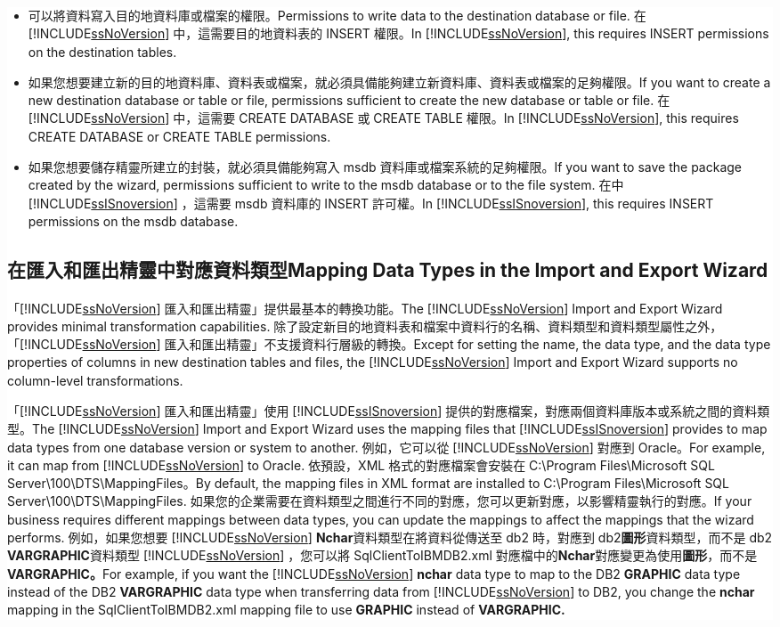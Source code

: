 -   <span data-ttu-id="80bb1-133">可以將資料寫入目的地資料庫或檔案的權限。</span><span class="sxs-lookup"><span data-stu-id="80bb1-133">Permissions to write data to the destination database or file.</span></span> <span data-ttu-id="80bb1-134">在 [!INCLUDE[ssNoVersion](../../includes/ssnoversion-md.md)] 中，這需要目的地資料表的 INSERT 權限。</span><span class="sxs-lookup"><span data-stu-id="80bb1-134">In [!INCLUDE[ssNoVersion](../../includes/ssnoversion-md.md)], this requires INSERT permissions on the destination tables.</span></span>  
  
-   <span data-ttu-id="80bb1-135">如果您想要建立新的目的地資料庫、資料表或檔案，就必須具備能夠建立新資料庫、資料表或檔案的足夠權限。</span><span class="sxs-lookup"><span data-stu-id="80bb1-135">If you want to create a new destination database or table or file, permissions sufficient to create the new database or table or file.</span></span> <span data-ttu-id="80bb1-136">在 [!INCLUDE[ssNoVersion](../../includes/ssnoversion-md.md)] 中，這需要 CREATE DATABASE 或 CREATE TABLE 權限。</span><span class="sxs-lookup"><span data-stu-id="80bb1-136">In [!INCLUDE[ssNoVersion](../../includes/ssnoversion-md.md)], this requires CREATE DATABASE or CREATE TABLE permissions.</span></span>  
  
-   <span data-ttu-id="80bb1-137">如果您想要儲存精靈所建立的封裝，就必須具備能夠寫入 msdb 資料庫或檔案系統的足夠權限。</span><span class="sxs-lookup"><span data-stu-id="80bb1-137">If you want to save the package created by the wizard, permissions sufficient to write to the msdb database or to the file system.</span></span> <span data-ttu-id="80bb1-138">在中 [!INCLUDE[ssISnoversion](../../includes/ssisnoversion-md.md)] ，這需要 msdb 資料庫的 INSERT 許可權。</span><span class="sxs-lookup"><span data-stu-id="80bb1-138">In [!INCLUDE[ssISnoversion](../../includes/ssisnoversion-md.md)], this requires INSERT permissions on the msdb database.</span></span>  
  
## <a name="mapping-data-types-in-the-import-and-export-wizard"></a><span data-ttu-id="80bb1-139">在匯入和匯出精靈中對應資料類型</span><span class="sxs-lookup"><span data-stu-id="80bb1-139">Mapping Data Types in the Import and Export Wizard</span></span>  
 <span data-ttu-id="80bb1-140">「[!INCLUDE[ssNoVersion](../../includes/ssnoversion-md.md)] 匯入和匯出精靈」提供最基本的轉換功能。</span><span class="sxs-lookup"><span data-stu-id="80bb1-140">The [!INCLUDE[ssNoVersion](../../includes/ssnoversion-md.md)] Import and Export Wizard provides minimal transformation capabilities.</span></span> <span data-ttu-id="80bb1-141">除了設定新目的地資料表和檔案中資料行的名稱、資料類型和資料類型屬性之外，「[!INCLUDE[ssNoVersion](../../includes/ssnoversion-md.md)] 匯入和匯出精靈」不支援資料行層級的轉換。</span><span class="sxs-lookup"><span data-stu-id="80bb1-141">Except for setting the name, the data type, and the data type properties of columns in new destination tables and files, the [!INCLUDE[ssNoVersion](../../includes/ssnoversion-md.md)] Import and Export Wizard supports no column-level transformations.</span></span>  
  
 <span data-ttu-id="80bb1-142">「[!INCLUDE[ssNoVersion](../../includes/ssnoversion-md.md)] 匯入和匯出精靈」使用 [!INCLUDE[ssISnoversion](../../includes/ssisnoversion-md.md)] 提供的對應檔案，對應兩個資料庫版本或系統之間的資料類型。</span><span class="sxs-lookup"><span data-stu-id="80bb1-142">The [!INCLUDE[ssNoVersion](../../includes/ssnoversion-md.md)] Import and Export Wizard uses the mapping files that [!INCLUDE[ssISnoversion](../../includes/ssisnoversion-md.md)] provides to map data types from one database version or system to another.</span></span> <span data-ttu-id="80bb1-143">例如，它可以從 [!INCLUDE[ssNoVersion](../../includes/ssnoversion-md.md)] 對應到 Oracle。</span><span class="sxs-lookup"><span data-stu-id="80bb1-143">For example, it can map from [!INCLUDE[ssNoVersion](../../includes/ssnoversion-md.md)] to Oracle.</span></span> <span data-ttu-id="80bb1-144">依預設，XML 格式的對應檔案會安裝在 C:\Program Files\Microsoft SQL Server\100\DTS\MappingFiles。</span><span class="sxs-lookup"><span data-stu-id="80bb1-144">By default, the mapping files in XML format are installed to C:\Program Files\Microsoft SQL Server\100\DTS\MappingFiles.</span></span> <span data-ttu-id="80bb1-145">如果您的企業需要在資料類型之間進行不同的對應，您可以更新對應，以影響精靈執行的對應。</span><span class="sxs-lookup"><span data-stu-id="80bb1-145">If your business requires different mappings between data types, you can update the mappings to affect the mappings that the wizard performs.</span></span> <span data-ttu-id="80bb1-146">例如，如果您想要 [!INCLUDE[ssNoVersion](../../includes/ssnoversion-md.md)] **Nchar**資料類型在將資料從傳送至 db2 時，對應到 db2**圖形**資料類型，而不是 db2 **VARGRAPHIC**資料類型 [!INCLUDE[ssNoVersion](../../includes/ssnoversion-md.md)] ，您可以將 SqlClientToIBMDB2.xml 對應檔中的**Nchar**對應變更為使用**圖形**，而不是**VARGRAPHIC。**</span><span class="sxs-lookup"><span data-stu-id="80bb1-146">For example, if you want the [!INCLUDE[ssNoVersion](../../includes/ssnoversion-md.md)] **nchar** data type to map to the DB2 **GRAPHIC** data type instead of the DB2 **VARGRAPHIC** data type when transferring data from [!INCLUDE[ssNoVersion](../../includes/ssnoversion-md.md)] to DB2, you change the **nchar** mapping in the SqlClientToIBMDB2.xml mapping file to use **GRAPHIC** instead of **VARGRAPHIC.**</span></span>  
  